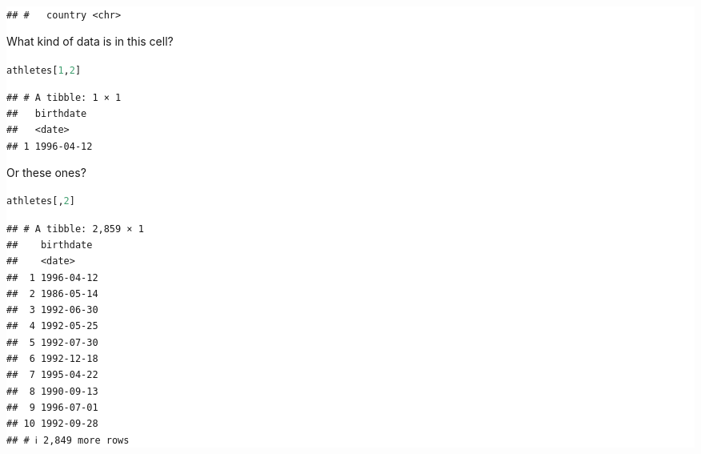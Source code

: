     ## #   country <chr>

What kind of data is in this cell?

``` r
athletes[1,2]
```

    ## # A tibble: 1 × 1
    ##   birthdate 
    ##   <date>    
    ## 1 1996-04-12

Or these ones?

``` r
athletes[,2]
```

    ## # A tibble: 2,859 × 1
    ##    birthdate 
    ##    <date>    
    ##  1 1996-04-12
    ##  2 1986-05-14
    ##  3 1992-06-30
    ##  4 1992-05-25
    ##  5 1992-07-30
    ##  6 1992-12-18
    ##  7 1995-04-22
    ##  8 1990-09-13
    ##  9 1996-07-01
    ## 10 1992-09-28
    ## # ℹ 2,849 more rows
